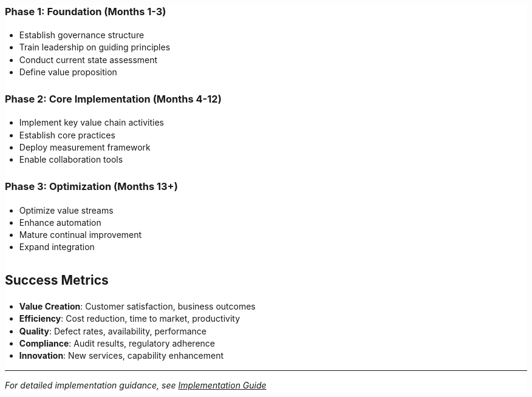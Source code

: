### Phase 1: Foundation (Months 1-3)
- Establish governance structure
- Train leadership on guiding principles
- Conduct current state assessment
- Define value proposition

### Phase 2: Core Implementation (Months 4-12)
- Implement key value chain activities
- Establish core practices
- Deploy measurement framework
- Enable collaboration tools

### Phase 3: Optimization (Months 13+)
- Optimize value streams
- Enhance automation
- Mature continual improvement
- Expand integration

## Success Metrics

- **Value Creation**: Customer satisfaction, business outcomes
- **Efficiency**: Cost reduction, time to market, productivity
- **Quality**: Defect rates, availability, performance
- **Compliance**: Audit results, regulatory adherence
- **Innovation**: New services, capability enhancement

---

*For detailed implementation guidance, see [Implementation Guide](../implementation/README.md)*